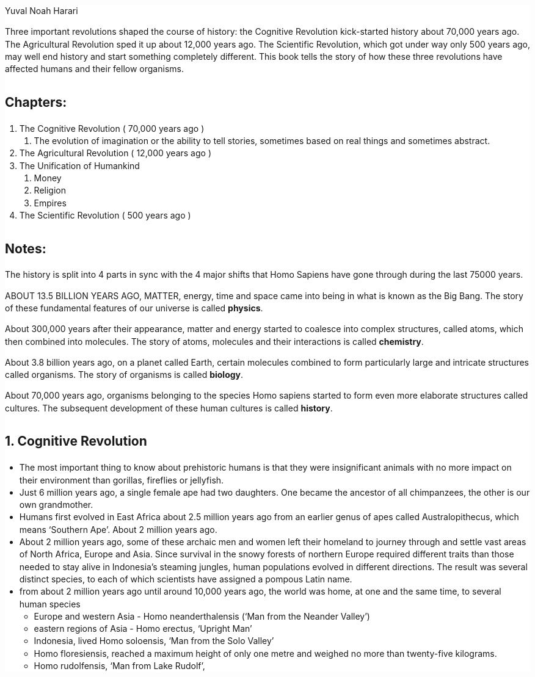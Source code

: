 Yuval Noah Harari

Three important revolutions shaped the course of history: the
Cognitive Revolution kick-started history about 70,000 years ago. The
Agricultural Revolution sped it up about 12,000 years ago. The Scientific
Revolution, which got under way only 500 years ago, may well end
history and start something completely different. This book tells the
story of how these three revolutions have affected humans and their
fellow organisms.

## Chapters:

1. The Cognitive Revolution ( 70,000 years ago )
    1. The evolution of imagination or the ability to tell stories, sometimes based on real things and sometimes abstract.
2. The Agricultural Revolution ( 12,000 years ago )
3. The Unification of Humankind
    1. Money
    2. Religion
    3. Empires
4. The Scientific Revolution ( 500 years ago )

## Notes:

The history is split into 4 parts in sync with the 4 major shifts that Homo Sapiens have gone through during the last 75000 years.

ABOUT 13.5 BILLION YEARS AGO, MATTER, energy, time and space
came into being in what is known as the Big Bang. The story of these
fundamental features of our universe is called **physics**.

About 300,000 years after their appearance, matter and energy started
to coalesce into complex structures, called atoms, which then combined
into molecules. The story of atoms, molecules and their interactions is
called **chemistry**.

About 3.8 billion years ago, on a planet called Earth, certain molecules
combined to form particularly large and intricate structures called
organisms. The story of organisms is called **biology**.

About 70,000 years ago, organisms belonging to the species Homo
sapiens started to form even more elaborate structures called cultures.
The subsequent development of these human cultures is called **history**.

## 1. Cognitive Revolution

- The most important thing to know about prehistoric humans is that they were insignificant animals with no more impact on their environment than gorillas, fireflies or jellyfish.
- Just 6 million years ago, a single female ape had two daughters. One became the ancestor of all chimpanzees, the other is our own grandmother.
- Humans first evolved in East Africa about 2.5 million years ago from an earlier genus of apes called Australopithecus, which means ‘Southern Ape’. About 2 million years ago.
- About 2 million years ago, some of these archaic men and women left their homeland to journey through and settle vast areas of North Africa, Europe and Asia. Since survival in the snowy forests of northern Europe required different traits than those needed to stay alive in Indonesia’s steaming jungles, human populations evolved in different directions. The result was several distinct species, to each of which scientists have assigned a pompous Latin name.
- from about 2 million years ago until around 10,000 years ago, the world was home, at one and the same time, to several human species
    - Europe and western Asia - Homo neanderthalensis (‘Man from the Neander Valley’)
    - eastern regions of Asia - Homo erectus, ‘Upright Man’
    - Indonesia, lived Homo soloensis, ‘Man from the Solo Valley’
    - Homo floresiensis, reached a maximum height of only one metre and weighed no more than twenty-five kilograms.
    - Homo rudolfensis, ‘Man from Lake Rudolf’,